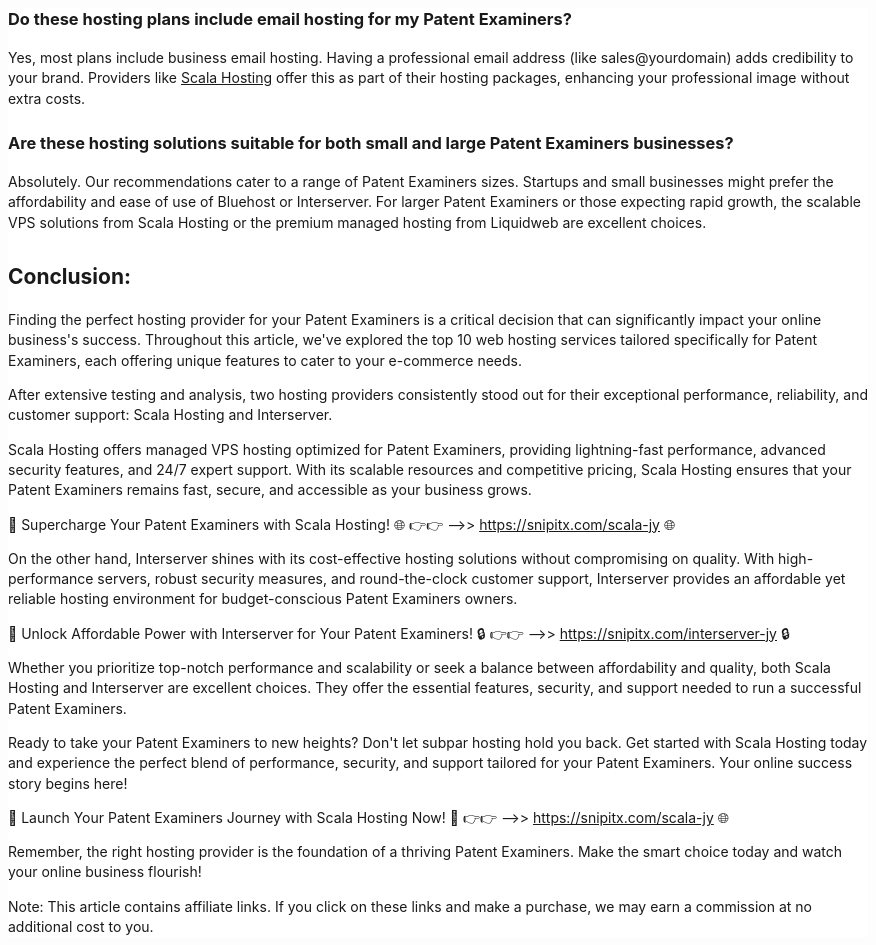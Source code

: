 ### Do these hosting plans include email hosting for my Patent Examiners? 
Yes, most plans include business email hosting. Having a professional email address (like sales@yourdomain) adds credibility to your brand. Providers like [Scala Hosting](https://snipitx.com/scala-jy) offer this as part of their hosting packages, enhancing your professional image without extra costs.

### Are these hosting solutions suitable for both small and large Patent Examiners businesses? 
Absolutely. Our recommendations cater to a range of Patent Examiners sizes. Startups and small businesses might prefer the affordability and ease of use of Bluehost or Interserver. For larger Patent Examiners or those expecting rapid growth, the scalable VPS solutions from Scala Hosting or the premium managed hosting from Liquidweb are excellent choices.

## Conclusion:

Finding the perfect hosting provider for your Patent Examiners is a critical decision that can significantly impact your online business's success. Throughout this article, we've explored the top 10 web hosting services tailored specifically for Patent Examiners, each offering unique features to cater to your e-commerce needs.

After extensive testing and analysis, two hosting providers consistently stood out for their exceptional performance, reliability, and customer support: Scala Hosting and Interserver.

Scala Hosting offers managed VPS hosting optimized for Patent Examiners, providing lightning-fast performance, advanced security features, and 24/7 expert support. With its scalable resources and competitive pricing, Scala Hosting ensures that your Patent Examiners remains fast, secure, and accessible as your business grows.

🚀 Supercharge Your Patent Examiners with Scala Hosting! 🌐
👉👉 -->> https://snipitx.com/scala-jy 🌐

On the other hand, Interserver shines with its cost-effective hosting solutions without compromising on quality. With high-performance servers, robust security measures, and round-the-clock customer support, Interserver provides an affordable yet reliable hosting environment for budget-conscious Patent Examiners owners.

💸 Unlock Affordable Power with Interserver for Your Patent Examiners! 🔒
👉👉 -->> https://snipitx.com/interserver-jy 🔒

Whether you prioritize top-notch performance and scalability or seek a balance between affordability and quality, both Scala Hosting and Interserver are excellent choices. They offer the essential features, security, and support needed to run a successful Patent Examiners.

Ready to take your Patent Examiners to new heights? Don't let subpar hosting hold you back. Get started with Scala Hosting today and experience the perfect blend of performance, security, and support tailored for your Patent Examiners. Your online success story begins here!

🚀 Launch Your Patent Examiners Journey with Scala Hosting Now! 🌟
👉👉 -->> https://snipitx.com/scala-jy 🌐

Remember, the right hosting provider is the foundation of a thriving Patent Examiners. Make the smart choice today and watch your online business flourish!

Note: This article contains affiliate links. If you click on these links and make a purchase, we may earn a commission at no additional cost to you.